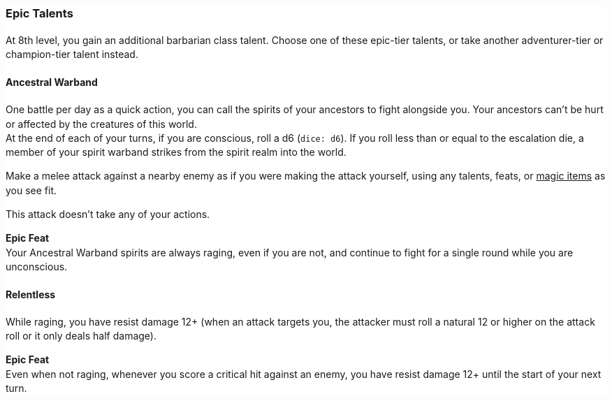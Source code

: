 ### Epic Talents

At 8th level, you gain an additional barbarian class talent. Choose one of these epic-tier talents, or take another adventurer-tier or champion-tier talent instead.

#### Ancestral Warband

One battle per day as a quick action, you can call the spirits of your ancestors to fight alongside you. Your ancestors can’t be hurt or affected by the creatures of this world.  
At the end of each of your turns, if you are conscious, roll a d6 (`dice: d6`). If you roll less than or equal to the escalation die, a member of your spirit warband strikes from the spirit realm into the world.

Make a melee attack against a nearby enemy as if you were making the attack yourself, using any talents, feats, or [magic items](../Magic-Items/Magic-Items.md) as you see fit.

This attack doesn’t take any of your actions.

**Epic Feat**  
Your Ancestral Warband spirits are always raging, even if you are not, and continue to fight for a single round while you are unconscious.

#### Relentless

While raging, you have resist damage 12+ (when an attack targets you, the attacker must roll a natural 12 or higher on the attack roll or it only deals half damage).

**Epic Feat**  
Even when not raging, whenever you score a critical hit against an enemy, you have resist damage 12+ until the start of your next turn.
